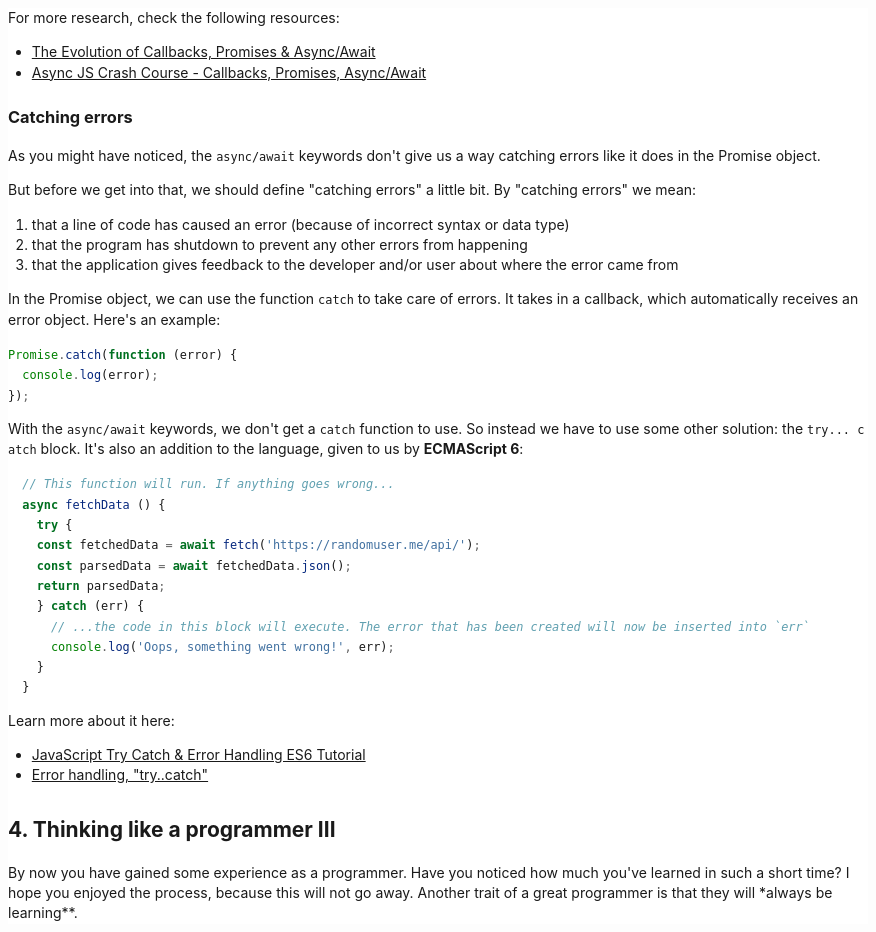 For more research, check the following resources:

- [The Evolution of Callbacks, Promises & Async/Await](https://www.youtube.com/watch?v=gB-OmN1egV8)
- [Async JS Crash Course - Callbacks, Promises, Async/Await](https://www.youtube.com/watch?v=PoRJizFvM7s)

### Catching errors

As you might have noticed, the `async/await` keywords don't give us a way catching errors like it does in the Promise object.

But before we get into that, we should define "catching errors" a little bit. By "catching errors" we mean:

1. that a line of code has caused an error (because of incorrect syntax or data type)
2. that the program has shutdown to prevent any other errors from happening
3. that the application gives feedback to the developer and/or user about where the error came from

In the Promise object, we can use the function `catch` to take care of errors. It takes in a callback, which automatically receives an error object. Here's an example:

```js
Promise.catch(function (error) {
  console.log(error);
});
```

With the `async/await` keywords, we don't get a `catch` function to use. So instead we have to use some other solution: the `try... catch` block. It's also an addition to the language, given to us by **ECMAScript 6**:

```js
  // This function will run. If anything goes wrong...
  async fetchData () {
    try {
    const fetchedData = await fetch('https://randomuser.me/api/');
    const parsedData = await fetchedData.json();
    return parsedData;
    } catch (err) {
      // ...the code in this block will execute. The error that has been created will now be inserted into `err`
      console.log('Oops, something went wrong!', err);
    }
  }

```

Learn more about it here:

- [JavaScript Try Catch & Error Handling ES6 Tutorial](https://www.youtube.com/watch?v=ye-aIwGJKNg)
- [Error handling, "try..catch"](https://javascript.info/try-catch)

## 4. Thinking like a programmer III

By now you have gained some experience as a programmer. Have you noticed how much you've learned in such a short time? I hope you enjoyed the process, because this will not go away. Another trait of a great programmer is that they will \*always be learning\*\*.

